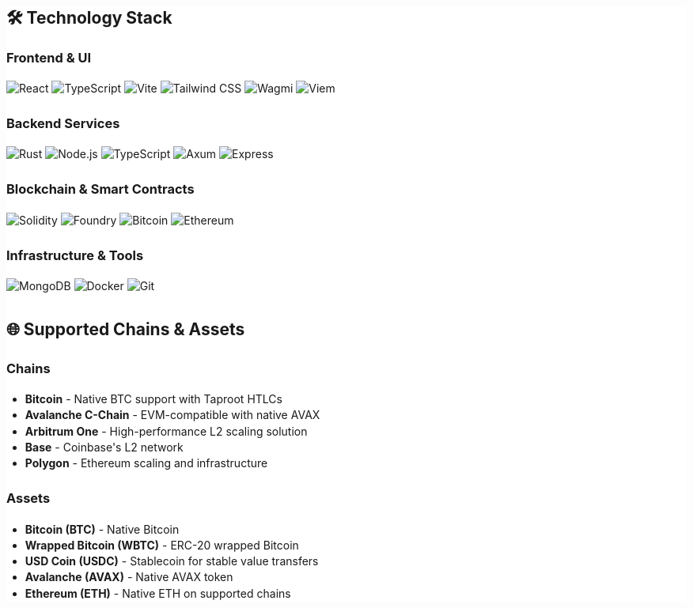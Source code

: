 ## 🛠️ Technology Stack

### Frontend & UI
![React](https://img.shields.io/badge/React-20232A?style=for-the-badge&logo=react&logoColor=61DAFB)
![TypeScript](https://img.shields.io/badge/TypeScript-007ACC?style=for-the-badge&logo=typescript&logoColor=white)
![Vite](https://img.shields.io/badge/Vite-646CFF?style=for-the-badge&logo=vite&logoColor=white)
![Tailwind CSS](https://img.shields.io/badge/Tailwind_CSS-38B2AC?style=for-the-badge&logo=tailwind-css&logoColor=white)
![Wagmi](https://img.shields.io/badge/Wagmi-000000?style=for-the-badge&logo=wagmi&logoColor=white)
![Viem](https://img.shields.io/badge/Viem-000000?style=for-the-badge&logo=viem&logoColor=white)

### Backend Services
![Rust](https://img.shields.io/badge/Rust-000000?style=for-the-badge&logo=rust&logoColor=white)
![Node.js](https://img.shields.io/badge/Node.js-43853D?style=for-the-badge&logo=node.js&logoColor=white)
![TypeScript](https://img.shields.io/badge/TypeScript-007ACC?style=for-the-badge&logo=typescript&logoColor=white)
![Axum](https://img.shields.io/badge/Axum-000000?style=for-the-badge&logo=axum&logoColor=white)
![Express](https://img.shields.io/badge/Express-000000?style=for-the-badge&logo=express&logoColor=white)

### Blockchain & Smart Contracts
![Solidity](https://img.shields.io/badge/Solidity-363636?style=for-the-badge&logo=solidity&logoColor=white)
![Foundry](https://img.shields.io/badge/Foundry-000000?style=for-the-badge&logo=foundry&logoColor=white)
![Bitcoin](https://img.shields.io/badge/Bitcoin-F7931A?style=for-the-badge&logo=bitcoin&logoColor=white)
![Ethereum](https://img.shields.io/badge/Ethereum-3C3C3D?style=for-the-badge&logo=ethereum&logoColor=white)

### Infrastructure & Tools
![MongoDB](https://img.shields.io/badge/MongoDB-4EA94B?style=for-the-badge&logo=mongodb&logoColor=white)
![Docker](https://img.shields.io/badge/Docker-2496ED?style=for-the-badge&logo=docker&logoColor=white)
![Git](https://img.shields.io/badge/Git-F05032?style=for-the-badge&logo=git&logoColor=white)

## 🌐 Supported Chains & Assets

### Chains
- **Bitcoin** - Native BTC support with Taproot HTLCs
- **Avalanche C-Chain** - EVM-compatible with native AVAX
- **Arbitrum One** - High-performance L2 scaling solution
- **Base** - Coinbase's L2 network
- **Polygon** - Ethereum scaling and infrastructure

### Assets
- **Bitcoin (BTC)** - Native Bitcoin
- **Wrapped Bitcoin (WBTC)** - ERC-20 wrapped Bitcoin
- **USD Coin (USDC)** - Stablecoin for stable value transfers
- **Avalanche (AVAX)** - Native AVAX token
- **Ethereum (ETH)** - Native ETH on supported chains
